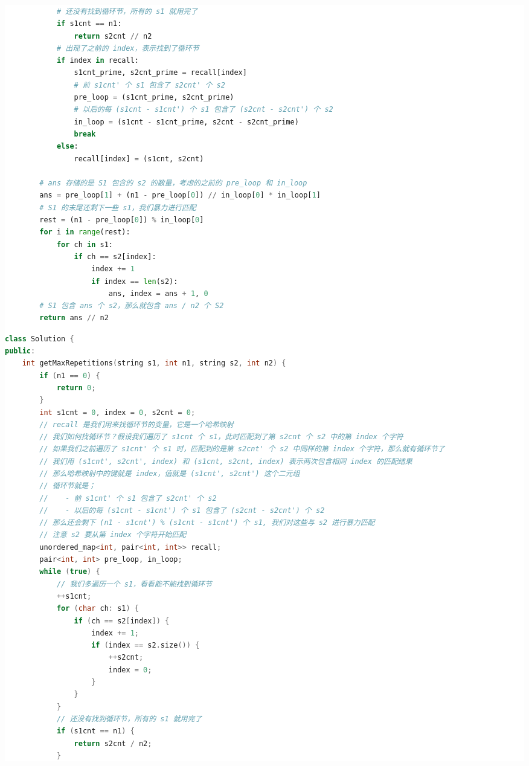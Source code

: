 ```Python [sol1-Python3]
            # 还没有找到循环节，所有的 s1 就用完了
            if s1cnt == n1:
                return s2cnt // n2
            # 出现了之前的 index，表示找到了循环节
            if index in recall:
                s1cnt_prime, s2cnt_prime = recall[index]
                # 前 s1cnt' 个 s1 包含了 s2cnt' 个 s2
                pre_loop = (s1cnt_prime, s2cnt_prime)
                # 以后的每 (s1cnt - s1cnt') 个 s1 包含了 (s2cnt - s2cnt') 个 s2
                in_loop = (s1cnt - s1cnt_prime, s2cnt - s2cnt_prime)
                break
            else:
                recall[index] = (s1cnt, s2cnt)

        # ans 存储的是 S1 包含的 s2 的数量，考虑的之前的 pre_loop 和 in_loop
        ans = pre_loop[1] + (n1 - pre_loop[0]) // in_loop[0] * in_loop[1]
        # S1 的末尾还剩下一些 s1，我们暴力进行匹配
        rest = (n1 - pre_loop[0]) % in_loop[0]
        for i in range(rest):
            for ch in s1:
                if ch == s2[index]:
                    index += 1
                    if index == len(s2):
                        ans, index = ans + 1, 0
        # S1 包含 ans 个 s2，那么就包含 ans / n2 个 S2
        return ans // n2
```

```C++ [sol1-C++]
class Solution {
public:
    int getMaxRepetitions(string s1, int n1, string s2, int n2) {
        if (n1 == 0) {
            return 0;
        }
        int s1cnt = 0, index = 0, s2cnt = 0;
        // recall 是我们用来找循环节的变量，它是一个哈希映射
        // 我们如何找循环节？假设我们遍历了 s1cnt 个 s1，此时匹配到了第 s2cnt 个 s2 中的第 index 个字符
        // 如果我们之前遍历了 s1cnt' 个 s1 时，匹配到的是第 s2cnt' 个 s2 中同样的第 index 个字符，那么就有循环节了
        // 我们用 (s1cnt', s2cnt', index) 和 (s1cnt, s2cnt, index) 表示两次包含相同 index 的匹配结果
        // 那么哈希映射中的键就是 index，值就是 (s1cnt', s2cnt') 这个二元组
        // 循环节就是；
        //    - 前 s1cnt' 个 s1 包含了 s2cnt' 个 s2
        //    - 以后的每 (s1cnt - s1cnt') 个 s1 包含了 (s2cnt - s2cnt') 个 s2
        // 那么还会剩下 (n1 - s1cnt') % (s1cnt - s1cnt') 个 s1, 我们对这些与 s2 进行暴力匹配
        // 注意 s2 要从第 index 个字符开始匹配
        unordered_map<int, pair<int, int>> recall;
        pair<int, int> pre_loop, in_loop;
        while (true) {
            // 我们多遍历一个 s1，看看能不能找到循环节
            ++s1cnt;
            for (char ch: s1) {
                if (ch == s2[index]) {
                    index += 1;
                    if (index == s2.size()) {
                        ++s2cnt;
                        index = 0;
                    }
                }
            }
            // 还没有找到循环节，所有的 s1 就用完了
            if (s1cnt == n1) {
                return s2cnt / n2;
            }
```